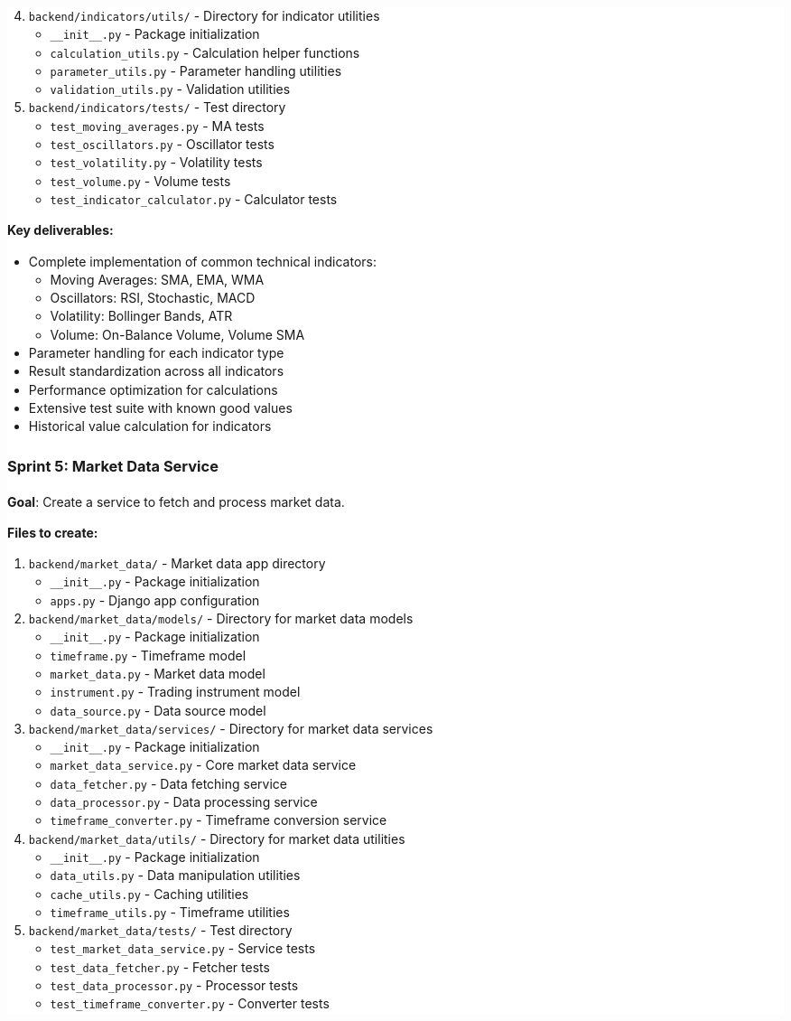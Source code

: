 4. `backend/indicators/utils/` - Directory for indicator utilities
   - `__init__.py` - Package initialization
   - `calculation_utils.py` - Calculation helper functions
   - `parameter_utils.py` - Parameter handling utilities
   - `validation_utils.py` - Validation utilities
5. `backend/indicators/tests/` - Test directory
   - `test_moving_averages.py` - MA tests
   - `test_oscillators.py` - Oscillator tests
   - `test_volatility.py` - Volatility tests
   - `test_volume.py` - Volume tests
   - `test_indicator_calculator.py` - Calculator tests

**Key deliverables:**
- Complete implementation of common technical indicators:
  - Moving Averages: SMA, EMA, WMA
  - Oscillators: RSI, Stochastic, MACD
  - Volatility: Bollinger Bands, ATR
  - Volume: On-Balance Volume, Volume SMA
- Parameter handling for each indicator type
- Result standardization across all indicators
- Performance optimization for calculations
- Extensive test suite with known good values
- Historical value calculation for indicators

### Sprint 5: Market Data Service

**Goal**: Create a service to fetch and process market data.

**Files to create:**
1. `backend/market_data/` - Market data app directory
   - `__init__.py` - Package initialization
   - `apps.py` - Django app configuration
2. `backend/market_data/models/` - Directory for market data models
   - `__init__.py` - Package initialization
   - `timeframe.py` - Timeframe model
   - `market_data.py` - Market data model
   - `instrument.py` - Trading instrument model
   - `data_source.py` - Data source model
3. `backend/market_data/services/` - Directory for market data services
   - `__init__.py` - Package initialization
   - `market_data_service.py` - Core market data service
   - `data_fetcher.py` - Data fetching service
   - `data_processor.py` - Data processing service
   - `timeframe_converter.py` - Timeframe conversion service
4. `backend/market_data/utils/` - Directory for market data utilities
   - `__init__.py` - Package initialization
   - `data_utils.py` - Data manipulation utilities
   - `cache_utils.py` - Caching utilities
   - `timeframe_utils.py` - Timeframe utilities
5. `backend/market_data/tests/` - Test directory
   - `test_market_data_service.py` - Service tests
   - `test_data_fetcher.py` - Fetcher tests
   - `test_data_processor.py` - Processor tests
   - `test_timeframe_converter.py` - Converter tests
